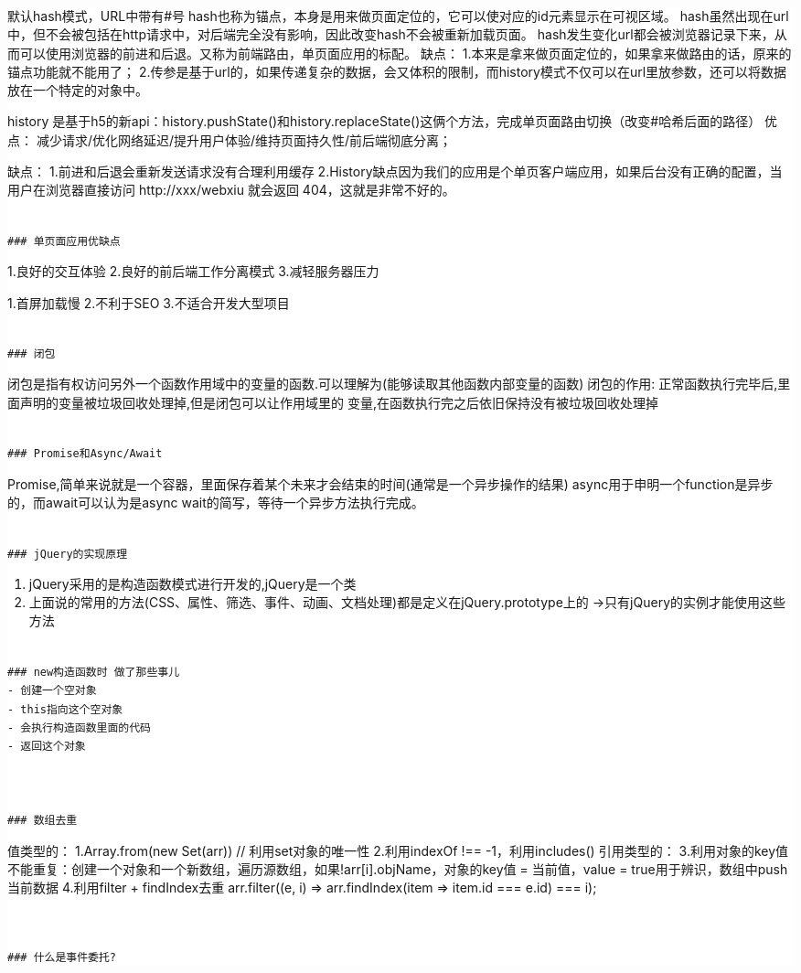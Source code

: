 默认hash模式，URL中带有#号
hash也称为锚点，本身是用来做页面定位的，它可以使对应的id元素显示在可视区域。
hash虽然出现在url中，但不会被包括在http请求中，对后端完全没有影响，因此改变hash不会被重新加载页面。
hash发生变化url都会被浏览器记录下来，从而可以使用浏览器的前进和后退。又称为前端路由，单页面应用的标配。
缺点：
1.本来是拿来做页面定位的，如果拿来做路由的话，原来的锚点功能就不能用了；
2.传参是基于url的，如果传递复杂的数据，会又体积的限制，而history模式不仅可以在url里放参数，还可以将数据放在一个特定的对象中。

history 是基于h5的新api：history.pushState()和history.replaceState()这俩个方法，完成单页面路由切换（改变#哈希后面的路径）
优点：
减少请求/优化网络延迟/提升用户体验/维持页面持久性/前后端彻底分离；

缺点：
1.前进和后退会重新发送请求没有合理利用缓存
2.History缺点因为我们的应用是个单页客户端应用，如果后台没有正确的配置，当用户在浏览器直接访问 http://xxx/webxiu 就会返回 404，这就是非常不好的。
```

### 单页面应用优缺点
```
1.良好的交互体验
2.良好的前后端工作分离模式
3.减轻服务器压力

1.首屏加载慢
2.不利于SEO
3.不适合开发大型项目
```

### 闭包
```
闭包是指有权访问另外一个函数作用域中的变量的函数.可以理解为(能够读取其他函数内部变量的函数)
闭包的作用: 正常函数执行完毕后,里面声明的变量被垃圾回收处理掉,但是闭包可以让作用域里的 变量,在函数执行完之后依旧保持没有被垃圾回收处理掉
```

### Promise和Async/Await
```
Promise,简单来说就是一个容器，里面保存着某个未来才会结束的时间(通常是一个异步操作的结果)
async用于申明一个function是异步的，而await可以认为是async wait的简写，等待一个异步方法执行完成。
```

### jQuery的实现原理
```
1) jQuery采用的是构造函数模式进行开发的,jQuery是一个类
2) 上面说的常用的方法(CSS、属性、筛选、事件、动画、文档处理)都是定义在jQuery.prototype上的 ->只有jQuery的实例才能使用这些方法
```

### new构造函数时 做了那些事儿
- 创建一个空对象
- this指向这个空对象
- 会执行构造函数里面的代码
- 返回这个对象



### 数组去重
```
 值类型的：
 1.Array.from(new Set(arr)) // 利用set对象的唯一性
 2.利用indexOf !== -1，利用includes()
 引用类型的：
 3.利用对象的key值不能重复：创建一个对象和一个新数组，遍历源数组，如果!arr[i].objName，对象的key值 = 当前值，value = true用于辨识，数组中push当前数据
 4.利用filter + findIndex去重 arr.filter((e, i) => arr.findIndex(item => item.id === e.id) === i);
```


### 什么是事件委托?
```